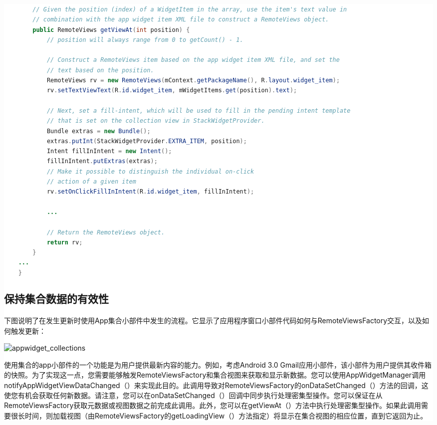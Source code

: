 ```java
        // Given the position (index) of a WidgetItem in the array, use the item's text value in
        // combination with the app widget item XML file to construct a RemoteViews object.
        public RemoteViews getViewAt(int position) {
            // position will always range from 0 to getCount() - 1.

            // Construct a RemoteViews item based on the app widget item XML file, and set the
            // text based on the position.
            RemoteViews rv = new RemoteViews(mContext.getPackageName(), R.layout.widget_item);
            rv.setTextViewText(R.id.widget_item, mWidgetItems.get(position).text);

            // Next, set a fill-intent, which will be used to fill in the pending intent template
            // that is set on the collection view in StackWidgetProvider.
            Bundle extras = new Bundle();
            extras.putInt(StackWidgetProvider.EXTRA_ITEM, position);
            Intent fillInIntent = new Intent();
            fillInIntent.putExtras(extras);
            // Make it possible to distinguish the individual on-click
            // action of a given item
            rv.setOnClickFillInIntent(R.id.widget_item, fillInIntent);

            ...

            // Return the RemoteViews object.
            return rv;
        }
    ...
    }
```

## 保持集合数据的有效性

下图说明了在发生更新时使用App集合小部件中发生的流程。它显示了应用程序窗口小部件代码如何与RemoteViewsFactory交互，以及如何触发更新：

![appwidget_collections](https://ws1.sinaimg.cn/large/006tNc79gy1g1viz0m6kuj30f70h40ta.jpg)

使用集合的app小部件的一个功能是为用户提供最新内容的能力。例如，考虑Android 3.0 Gmail应用小部件，该小部件为用户提供其收件箱的快照。为了实现这一点，您需要能够触发RemoteViewsFactory和集合视图来获取和显示新数据。您可以使用AppWidgetManager调用notifyAppWidgetViewDataChanged（）来实现此目的。此调用导致对RemoteViewsFactory的onDataSetChanged（）方法的回调，这使您有机会获取任何新数据。请注意，您可以在onDataSetChanged（）回调中同步执行处理密集型操作。您可以保证在从RemoteViewsFactory获取元数据或视图数据之前完成此调用。此外，您可以在getViewAt（）方法中执行处理密集型操作。如果此调用需要很长时间，则加载视图（由RemoteViewsFactory的getLoadingView（）方法指定）将显示在集合视图的相应位置，直到它返回为止。